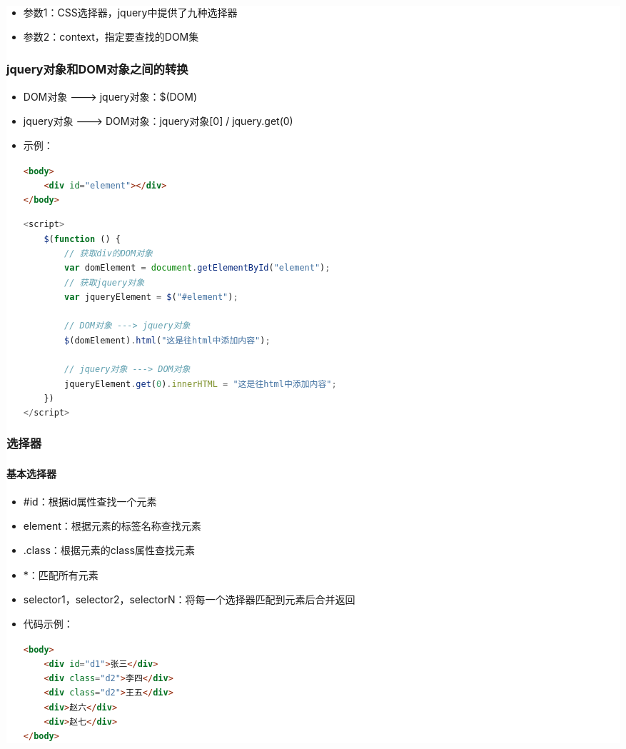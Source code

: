 - 参数1：CSS选择器，jquery中提供了九种选择器

- 参数2：context，指定要查找的DOM集

### jquery对象和DOM对象之间的转换

- DOM对象 ---> jquery对象：$(DOM)

- jquery对象 ---> DOM对象：jquery对象[0] / jquery.get(0)

- 示例：
  
  ```html
  <body>
      <div id="element"></div>
  </body>
  ```
  
  ```javascript
  <script>
      $(function () {
          // 获取div的DOM对象
          var domElement = document.getElementById("element");
          // 获取jquery对象
          var jqueryElement = $("#element");
  
          // DOM对象 ---> jquery对象
          $(domElement).html("这是往html中添加内容");
  
          // jquery对象 ---> DOM对象
          jqueryElement.get(0).innerHTML = "这是往html中添加内容";
      })
  </script>
  ```

### 选择器

#### 基本选择器

- #id：根据id属性查找一个元素

- element：根据元素的标签名称查找元素

- .class：根据元素的class属性查找元素

- *：匹配所有元素

- selector1，selector2，selectorN：将每一个选择器匹配到元素后合并返回

- 代码示例：
  
  ```html
  <body>
      <div id="d1">张三</div>
      <div class="d2">李四</div>
      <div class="d2">王五</div>
      <div>赵六</div>
      <div>赵七</div>
  </body>
  ```
